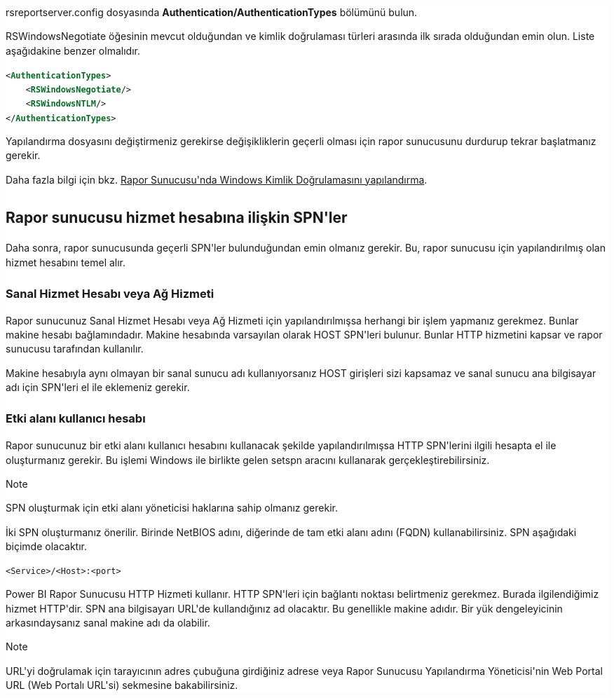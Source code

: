 rsreportserver.config dosyasında **Authentication/AuthenticationTypes** bölümünü bulun.

RSWindowsNegotiate öğesinin mevcut olduğundan ve kimlik doğrulaması türleri arasında ilk sırada olduğundan emin olun. Liste aşağıdakine benzer olmalıdır.

```xml
<AuthenticationTypes>
    <RSWindowsNegotiate/>
    <RSWindowsNTLM/>
</AuthenticationTypes>
```

Yapılandırma dosyasını değiştirmeniz gerekirse değişikliklerin geçerli olması için rapor sunucusunu durdurup tekrar başlatmanız gerekir.

Daha fazla bilgi için bkz. [Rapor Sunucusu'nda Windows Kimlik Doğrulamasını yapılandırma](/sql/reporting-services/security/configure-windows-authentication-on-the-report-server).

## <a name="spns-for-the-report-server-service-account"></a>Rapor sunucusu hizmet hesabına ilişkin SPN'ler
Daha sonra, rapor sunucusunda geçerli SPN'ler bulunduğundan emin olmanız gerekir. Bu, rapor sunucusu için yapılandırılmış olan hizmet hesabını temel alır.

### <a name="virtual-service-account-or-network-service"></a>Sanal Hizmet Hesabı veya Ağ Hizmeti
Rapor sunucunuz Sanal Hizmet Hesabı veya Ağ Hizmeti için yapılandırılmışsa herhangi bir işlem yapmanız gerekmez. Bunlar makine hesabı bağlamındadır. Makine hesabında varsayılan olarak HOST SPN'leri bulunur. Bunlar HTTP hizmetini kapsar ve rapor sunucusu tarafından kullanılır.

Makine hesabıyla aynı olmayan bir sanal sunucu adı kullanıyorsanız HOST girişleri sizi kapsamaz ve sanal sunucu ana bilgisayar adı için SPN'leri el ile eklemeniz gerekir.

### <a name="domain-user-account"></a>Etki alanı kullanıcı hesabı
Rapor sunucunuz bir etki alanı kullanıcı hesabını kullanacak şekilde yapılandırılmışsa HTTP SPN'lerini ilgili hesapta el ile oluşturmanız gerekir. Bu işlemi Windows ile birlikte gelen setspn aracını kullanarak gerçekleştirebilirsiniz.

> [!NOTE]
> SPN oluşturmak için etki alanı yöneticisi haklarına sahip olmanız gerekir.
> 
> 

İki SPN oluşturmanız önerilir. Birinde NetBIOS adını, diğerinde de tam etki alanı adını (FQDN) kullanabilirsiniz. SPN aşağıdaki biçimde olacaktır.

```console
<Service>/<Host>:<port>
```

Power BI Rapor Sunucusu HTTP Hizmeti kullanır. HTTP SPN'leri için bağlantı noktası belirtmeniz gerekmez. Burada ilgilendiğimiz hizmet HTTP'dir. SPN ana bilgisayarı URL'de kullandığınız ad olacaktır. Bu genellikle makine adıdır. Bir yük dengeleyicinin arkasındaysanız sanal makine adı da olabilir.

> [!NOTE]
> URL'yi doğrulamak için tarayıcının adres çubuğuna girdiğiniz adrese veya Rapor Sunucusu Yapılandırma Yöneticisi'nin Web Portal URL (Web Portalı URL'si) sekmesine bakabilirsiniz.
> 
> 
